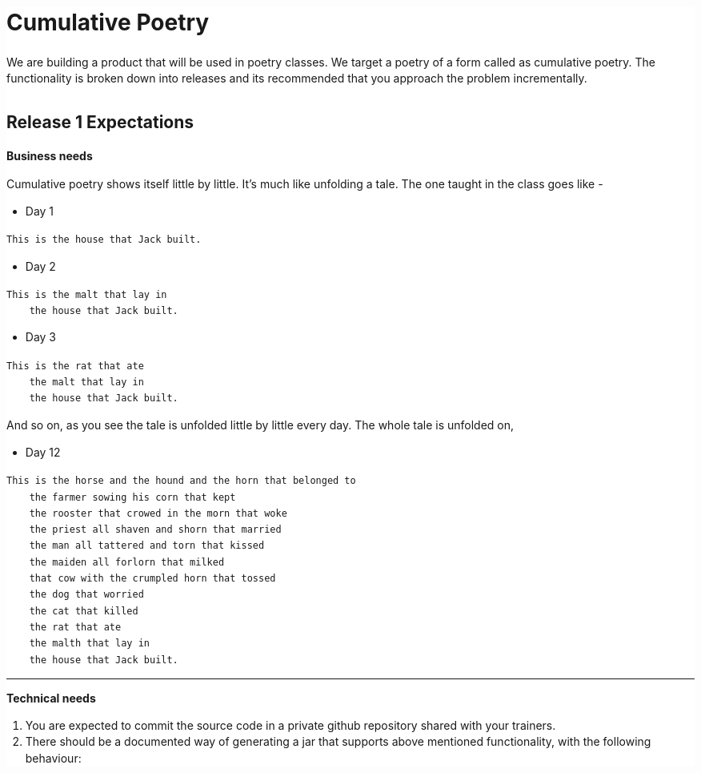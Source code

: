 # Cumulative Poetry

We are building a product that will be used in poetry classes. We target a poetry of a form called as cumulative poetry. The functionality is broken down into releases and its recommended that you approach the problem incrementally. 

## Release 1 Expectations

**Business needs**

Cumulative poetry shows itself little by little. It’s much like unfolding a tale. The one taught in the class goes like - 

+ Day 1 
```
This is the house that Jack built.
```

+ Day 2
```
This is the malt that lay in
    the house that Jack built.
```

+ Day 3 
```
This is the rat that ate
    the malt that lay in
    the house that Jack built.
```

And so on, as you see the tale is unfolded little by little every day. The whole tale is unfolded on,

+ Day 12
```
This is the horse and the hound and the horn that belonged to
    the farmer sowing his corn that kept
    the rooster that crowed in the morn that woke
    the priest all shaven and shorn that married
    the man all tattered and torn that kissed
    the maiden all forlorn that milked 
    that cow with the crumpled horn that tossed
    the dog that worried 
    the cat that killed
    the rat that ate
    the malth that lay in 
    the house that Jack built.
```
___

**Technical needs**

1. You are expected to commit the source code in a private github repository shared with your trainers.
2. There should be a documented way of generating a jar that supports above mentioned functionality, with the following behaviour:
